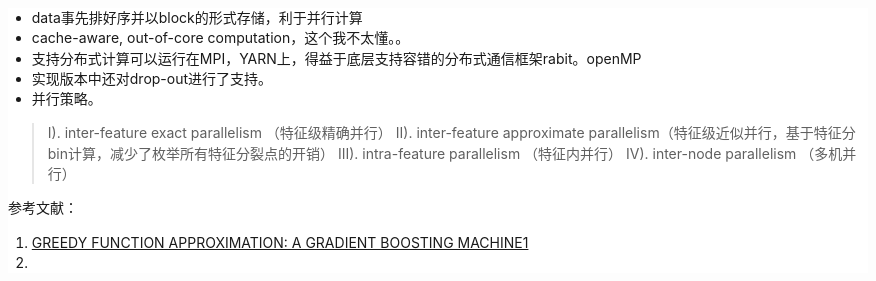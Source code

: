 - data事先排好序并以block的形式存储，利于并行计算
- cache-aware, out-of-core computation，这个我不太懂。。
- 支持分布式计算可以运行在MPI，YARN上，得益于底层支持容错的分布式通信框架rabit。openMP
- 实现版本中还对drop-out进行了支持。
- 并行策略。

>I). inter-feature exact parallelism （特征级精确并行）       II). inter-feature approximate parallelism（特征级近似并行，基于特征分bin计算，减少了枚举所有特征分裂点的开销）       III). intra-feature parallelism （特征内并行）       IV). inter-node parallelism  （多机并行）


参考文献：

1. [GREEDY FUNCTION APPROXIMATION:
A GRADIENT BOOSTING MACHINE1](http://projecteuclid.org/download/pdf_1/euclid.aos/1013203451)
2. []()
